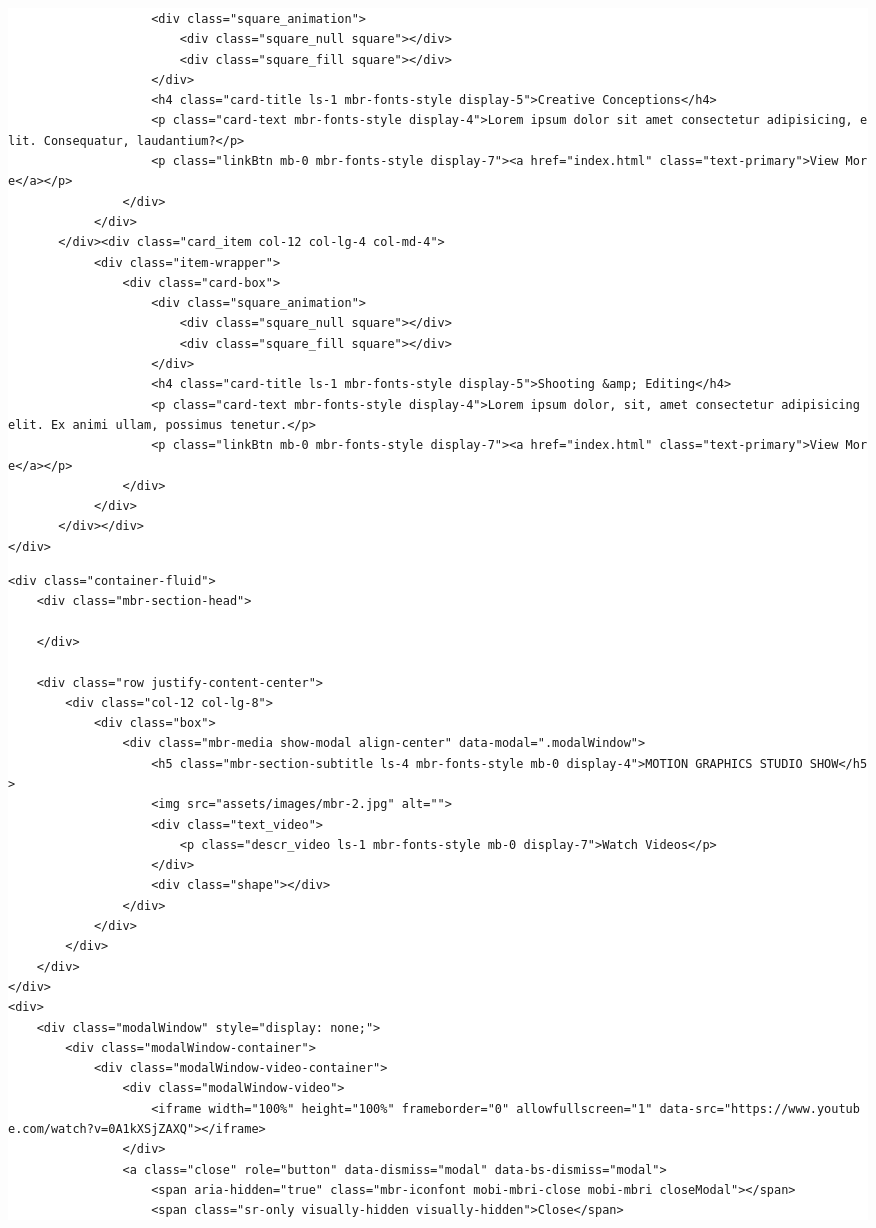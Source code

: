                        <div class="square_animation">
                            <div class="square_null square"></div>
                            <div class="square_fill square"></div>
                        </div>
                        <h4 class="card-title ls-1 mbr-fonts-style display-5">Creative Conceptions</h4>
                        <p class="card-text mbr-fonts-style display-4">Lorem ipsum dolor sit amet consectetur adipisicing, elit. Consequatur, laudantium?</p>
                        <p class="linkBtn mb-0 mbr-fonts-style display-7"><a href="index.html" class="text-primary">View More</a></p>
                    </div>
                </div>
           </div><div class="card_item col-12 col-lg-4 col-md-4">
                <div class="item-wrapper">
                    <div class="card-box">
                        <div class="square_animation">
                            <div class="square_null square"></div>
                            <div class="square_fill square"></div>
                        </div>
                        <h4 class="card-title ls-1 mbr-fonts-style display-5">Shooting &amp; Editing</h4>
                        <p class="card-text mbr-fonts-style display-4">Lorem ipsum dolor, sit, amet consectetur adipisicing elit. Ex animi ullam, possimus tenetur.</p>
                        <p class="linkBtn mb-0 mbr-fonts-style display-7"><a href="index.html" class="text-primary">View More</a></p>
                    </div>
                </div>
           </div></div>
    </div>
</section>

<section data-bs-version="5" class="video1 cid-sCnnSSga9a" id="video1-c">
    
    
    
    
    
    <div class="container-fluid">
        <div class="mbr-section-head">
            
        </div>
        
        <div class="row justify-content-center">
            <div class="col-12 col-lg-8">
                <div class="box">
                    <div class="mbr-media show-modal align-center" data-modal=".modalWindow">
                        <h5 class="mbr-section-subtitle ls-4 mbr-fonts-style mb-0 display-4">MOTION GRAPHICS STUDIO SHOW</h5>
                        <img src="assets/images/mbr-2.jpg" alt="">
                        <div class="text_video">
                            <p class="descr_video ls-1 mbr-fonts-style mb-0 display-7">Watch Videos</p>
                        </div>
                        <div class="shape"></div>
                    </div>
                </div>
            </div>
        </div>
    </div>
    <div>
        <div class="modalWindow" style="display: none;">
            <div class="modalWindow-container">
                <div class="modalWindow-video-container">
                    <div class="modalWindow-video">
                        <iframe width="100%" height="100%" frameborder="0" allowfullscreen="1" data-src="https://www.youtube.com/watch?v=0A1kXSjZAXQ"></iframe>
                    </div>
                    <a class="close" role="button" data-dismiss="modal" data-bs-dismiss="modal">
                        <span aria-hidden="true" class="mbr-iconfont mobi-mbri-close mobi-mbri closeModal"></span>
                        <span class="sr-only visually-hidden visually-hidden">Close</span>